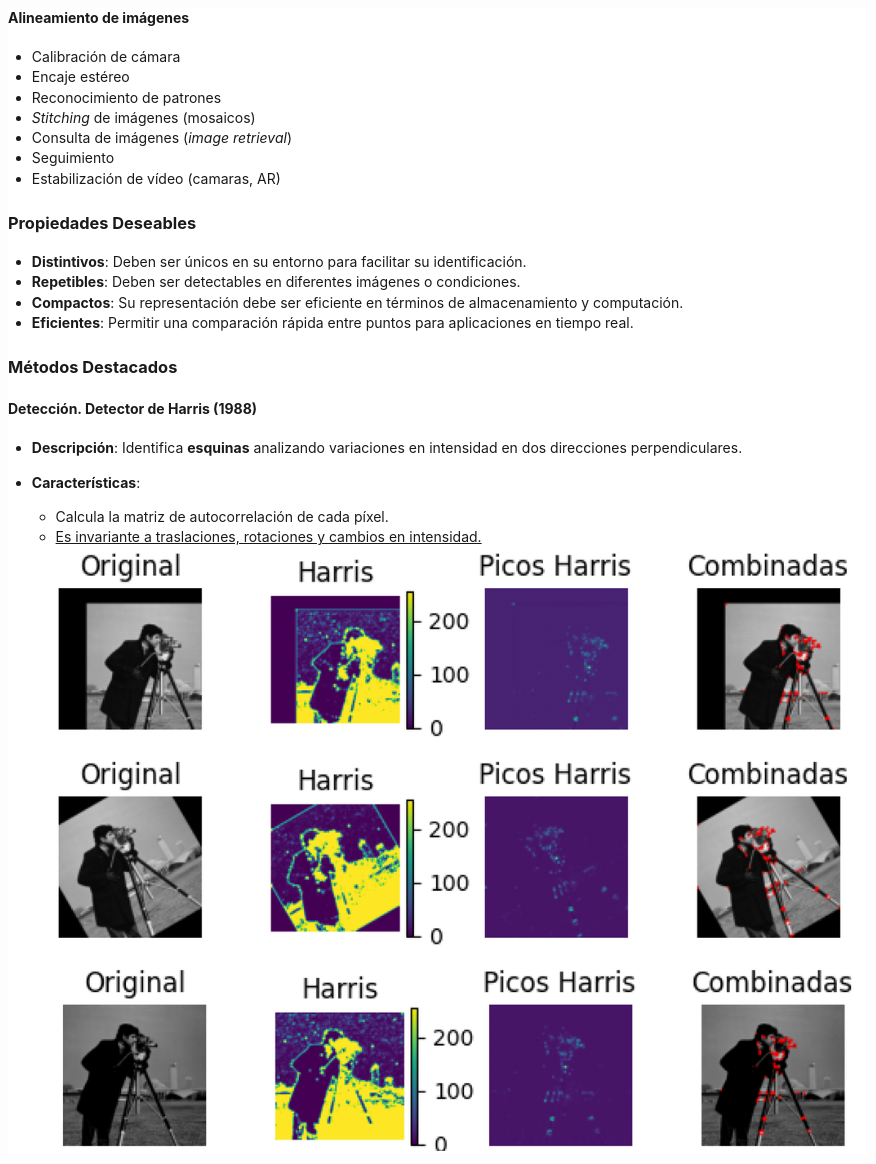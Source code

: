 #### Alineamiento de imágenes

- Calibración de cámara
- Encaje estéreo
- Reconocimiento de patrones
- _Stitching_ de imágenes (mosaicos)
- Consulta de imágenes (_image retrieval_)
- Seguimiento
- Estabilización de vídeo (camaras, AR)

### Propiedades Deseables

- **Distintivos**: Deben ser únicos en su entorno para facilitar su identificación.
- **Repetibles**: Deben ser detectables en diferentes imágenes o condiciones.
- **Compactos**: Su representación debe ser eficiente en términos de almacenamiento y computación.
- **Eficientes**: Permitir una comparación rápida entre puntos para aplicaciones en tiempo real.

### Métodos Destacados

#### Detección. **Detector de Harris (1988)**

- **Descripción**: Identifica **esquinas** analizando variaciones en intensidad en dos direcciones perpendiculares.
- **Características**:

  - Calcula la matriz de autocorrelación de cada píxel.
  - <u>Es invariante a traslaciones, rotaciones y cambios en intensidad.</u>

  <img src="img/harris_3.png">

